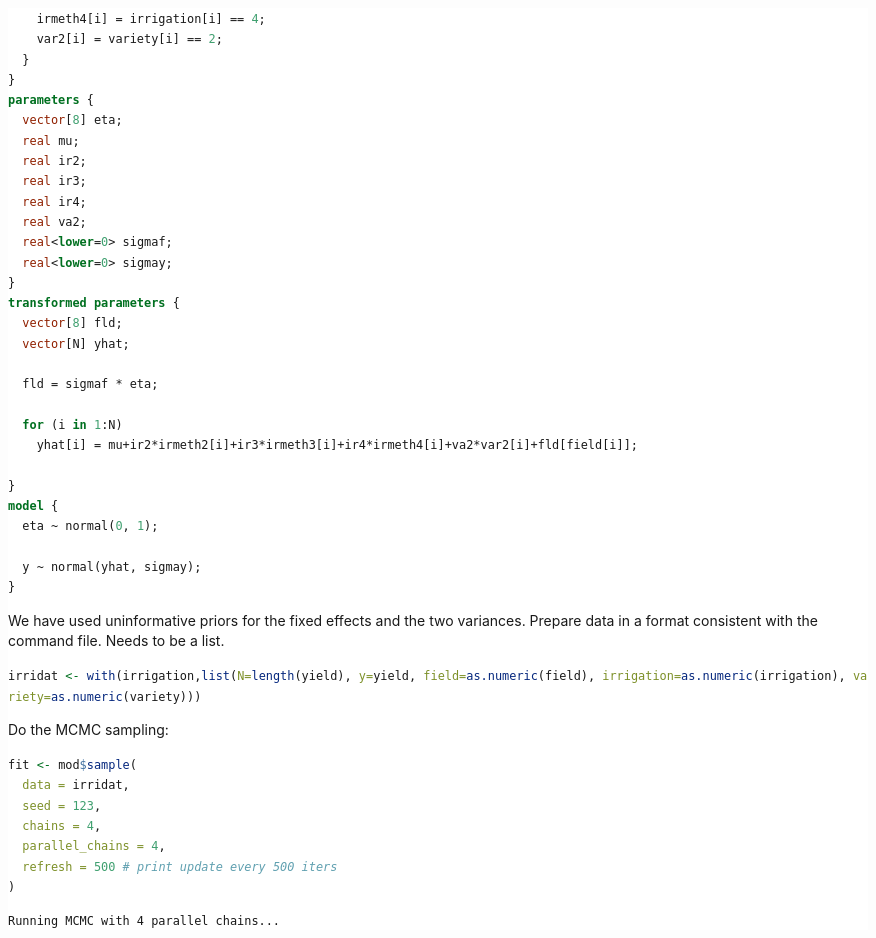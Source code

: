 ``` stan
    irmeth4[i] = irrigation[i] == 4;
    var2[i] = variety[i] == 2;
  }
}
parameters {
  vector[8] eta;
  real mu;
  real ir2;
  real ir3;
  real ir4;
  real va2;
  real<lower=0> sigmaf;
  real<lower=0> sigmay;
}
transformed parameters {
  vector[8] fld;
  vector[N] yhat;

  fld = sigmaf * eta;

  for (i in 1:N)
    yhat[i] = mu+ir2*irmeth2[i]+ir3*irmeth3[i]+ir4*irmeth4[i]+va2*var2[i]+fld[field[i]];

}
model {
  eta ~ normal(0, 1);

  y ~ normal(yhat, sigmay);
}
```

We have used uninformative priors for the fixed effects and the two
variances. Prepare data in a format consistent with the command file.
Needs to be a list.

``` r
irridat <- with(irrigation,list(N=length(yield), y=yield, field=as.numeric(field), irrigation=as.numeric(irrigation), variety=as.numeric(variety)))
```

Do the MCMC sampling:

``` r
fit <- mod$sample(
  data = irridat, 
  seed = 123, 
  chains = 4, 
  parallel_chains = 4,
  refresh = 500 # print update every 500 iters
)
```

    Running MCMC with 4 parallel chains...

